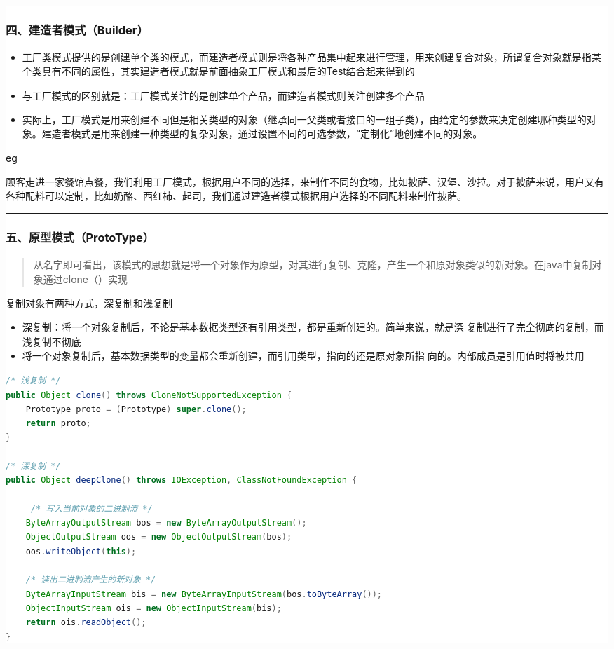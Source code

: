 



------

### 四、建造者模式（Builder）

- 工厂类模式提供的是创建单个类的模式，而建造者模式则是将各种产品集中起来进行管理，用来创建复合对象，所谓复合对象就是指某个类具有不同的属性，其实建造者模式就是前面抽象工厂模式和最后的Test结合起来得到的

- 与工厂模式的区别就是：工厂模式关注的是创建单个产品，而建造者模式则关注创建多个产品

- 实际上，工厂模式是用来创建不同但是相关类型的对象（继承同一父类或者接口的一组子类），由给定的参数来决定创建哪种类型的对象。建造者模式是用来创建一种类型的复杂对象，通过设置不同的可选参数，“定制化”地创建不同的对象。

eg

顾客走进一家餐馆点餐，我们利用工厂模式，根据用户不同的选择，来制作不同的食物，比如披萨、汉堡、沙拉。对于披萨来说，用户又有各种配料可以定制，比如奶酪、西红柿、起司，我们通过建造者模式根据用户选择的不同配料来制作披萨。

---

### 五、原型模式（ProtoType）

> 从名字即可看出，该模式的思想就是将一个对象作为原型，对其进行复制、克隆，产生一个和原对象类似的新对象。在java中复制对象通过clone（）实现

复制对象有两种方式，深复制和浅复制

- 深复制：将一个对象复制后，不论是基本数据类型还有引用类型，都是重新创建的。简单来说，就是深
  复制进行了完全彻底的复制，而浅复制不彻底
- 将一个对象复制后，基本数据类型的变量都会重新创建，而引用类型，指向的还是原对象所指
  向的。内部成员是引用值时将被共用

```java
/* 浅复制 */
public Object clone() throws CloneNotSupportedException {
	Prototype proto = (Prototype) super.clone();
	return proto;
}

/* 深复制 */
public Object deepClone() throws IOException, ClassNotFoundException {

     /* 写入当前对象的二进制流 */
    ByteArrayOutputStream bos = new ByteArrayOutputStream();
    ObjectOutputStream oos = new ObjectOutputStream(bos);
    oos.writeObject(this);

    /* 读出二进制流产生的新对象 */
    ByteArrayInputStream bis = new ByteArrayInputStream(bos.toByteArray());
    ObjectInputStream ois = new ObjectInputStream(bis);
    return ois.readObject();
}
```


